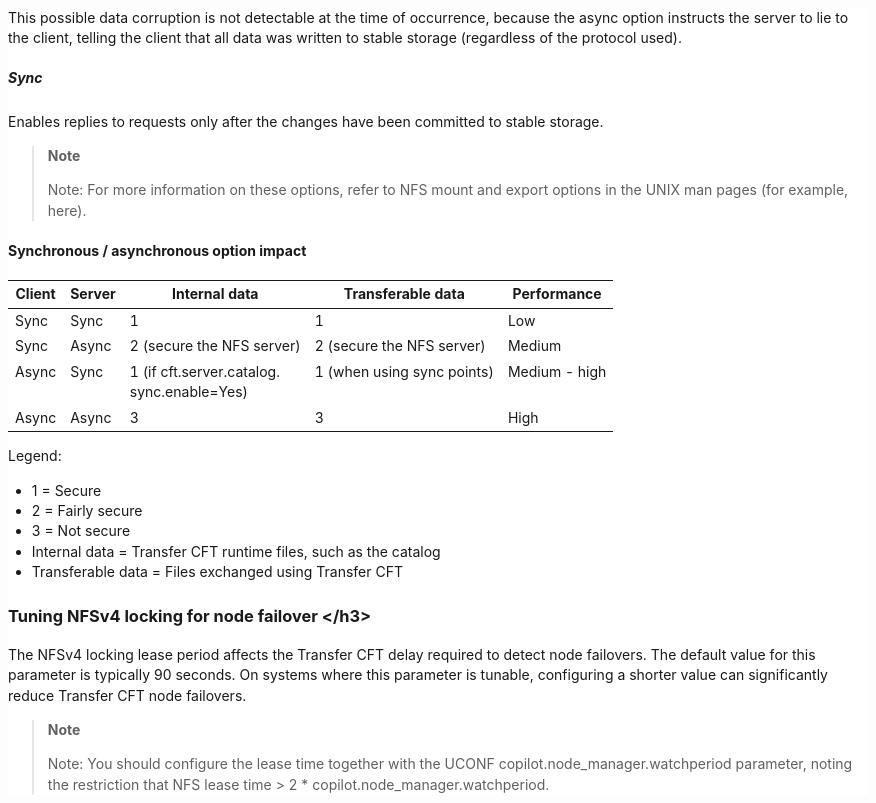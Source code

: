 This possible data corruption is not detectable at the time of occurrence, because the async option instructs the server to lie to the client, telling the client that all data was written to stable storage (regardless of the protocol used).

<span id="Sync_..21"></span><span id="Sync_..2"></span>

##### Sync

Enables replies to requests only after the changes have been committed to stable storage.

> **Note**
>
> Note: For more information on these options, refer to NFS mount and export options in the UNIX man pages (for example, here).

<span id="Synchronous___asynchronous_option_impact_..22"></span><span id="Synchronous___asynchronous_option_impact"></span><span id="Impact"></span>

#### Synchronous / asynchronous option impact


| Client  | Server  | Internal data  | Transferable data  | Performance  |
| --- | --- | --- | --- | --- |
| Sync  | Sync  | 1  | 1  | Low  |
| Sync  | Async  | 2 (secure the NFS server)  | 2 (secure the NFS server)  | Medium  |
| Async  | Sync  | 1 (if cft.server.catalog.<br /> sync.enable=Yes)  | 1 (when using sync points)  | Medium - high  |
| Async  | Async  | 3  | 3  | High  |


Legend:

- 1 = Secure
- 2 = Fairly secure
- 3 = Not secure
- Internal data = Transfer CFT runtime files, such as the catalog
- Transferable data = Files exchanged using Transfer CFT

<span id="Tuning_NFSv4_locking_for_node_failover_..23"></span><span id="Tuning_NFSv4_locking_for_node_failover"></span><span id="Tuning"></span><span id="Perform_a_NAS failover_..24"></span><span id="Perform_a_NAS failover"></span><span id="Perform"></span><span id="Troubleshoot_an_NFS_lock_daemon_issue_with_no_error_message_..25"></span><span id="Troubleshoot_an_NFS_lock_daemon_issue_with_no_error_message"></span><span id="Troubles"></span><span id="Troubleshoot_the_UID_and_GID_..26"></span><span id="Troubleshoot_the_UID_and_GID"></span><span id="Using_AWS EFS_..27"></span><span id="Using_AWS EFS"></span><span id="Using_SMB_CIFS_..28"></span><span id="Using_SMB_CIFS"></span>

### Tuning NFSv4 locking for node failover &lt;/h3&gt;

The NFSv4 locking lease period affects the Transfer CFT delay required to detect node failovers. The default value for this parameter is typically 90 seconds. On systems where this parameter is tunable, configuring a shorter value can significantly reduce Transfer CFT node failovers.

> **Note**
>
> Note: You should configure the lease time together with the UCONF copilot.node_manager.watchperiod parameter, noting the restriction that NFS lease time &gt; 2 \* copilot.node_manager.watchperiod.
